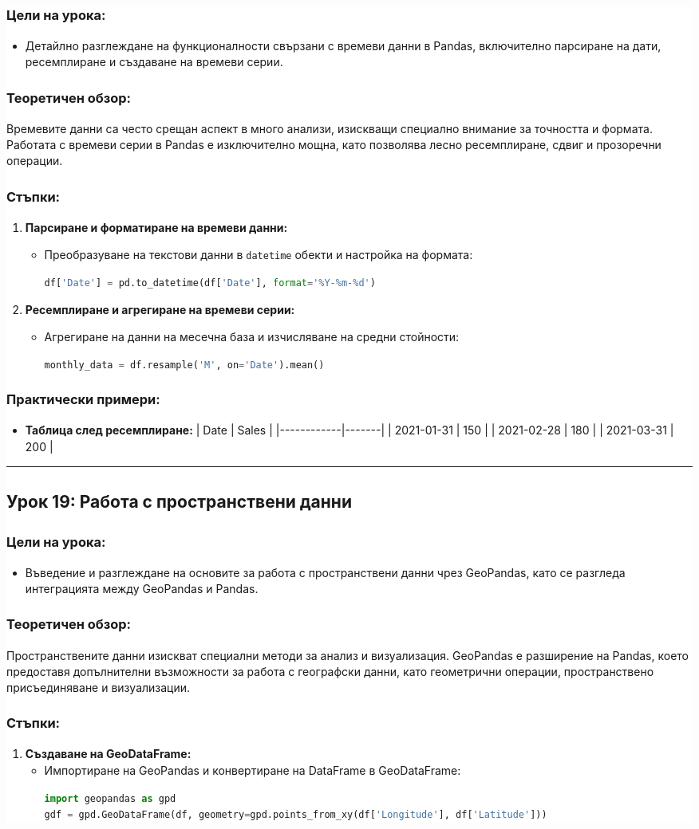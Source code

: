 ### Цели на урока:
- Детайлно разглеждане на функционалности свързани с времеви данни в Pandas, включително парсиране на дати, ресемплиране и създаване на времеви серии.

### Теоретичен обзор:
Времевите данни са често срещан аспект в много анализи, изискващи специално внимание за точността и формата. Работата с времеви серии в Pandas е изключително мощна, като позволява лесно ресемплиране, сдвиг и прозоречни операции.

### Стъпки:
1. **Парсиране и форматиране на времеви данни:**
   - Преобразуване на текстови данни в `datetime` обекти и настройка на формата:
     ```python
     df['Date'] = pd.to_datetime(df['Date'], format='%Y-%m-%d')
     ```

2. **Ресемплиране и агрегиране на времеви серии:**
   - Агрегиране на данни на месечна база и изчисляване на средни стойности:
     ```python
     monthly_data = df.resample('M', on='Date').mean()
     ```

### Практически примери:
- **Таблица след ресемплиране:**
  | Date       | Sales |
  |------------|-------|
  | 2021-01-31 | 150   |
  | 2021-02-28 | 180   |
  | 2021-03-31 | 200   |

---

## Урок 19: Работа с пространствени данни

### Цели на урока:
- Въведение и разглеждане на основите за работа с пространствени данни чрез GeoPandas, като се разгледа интеграцията между GeoPandas и Pandas.

### Теоретичен обзор:
Пространствените данни изискват специални методи за анализ и визуализация. GeoPandas е разширение на Pandas, което предоставя допълнителни възможности за работа с географски данни, като геометрични операции, пространствено присъединяване и визуализации.

### Стъпки:
1. **Създаване на GeoDataFrame:**
   - Импортиране на GeoPandas и конвертиране на DataFrame в GeoDataFrame:
     ```python
     import geopandas as gpd
     gdf = gpd.GeoDataFrame(df, geometry=gpd.points_from_xy(df['Longitude'], df['Latitude']))
     ```
